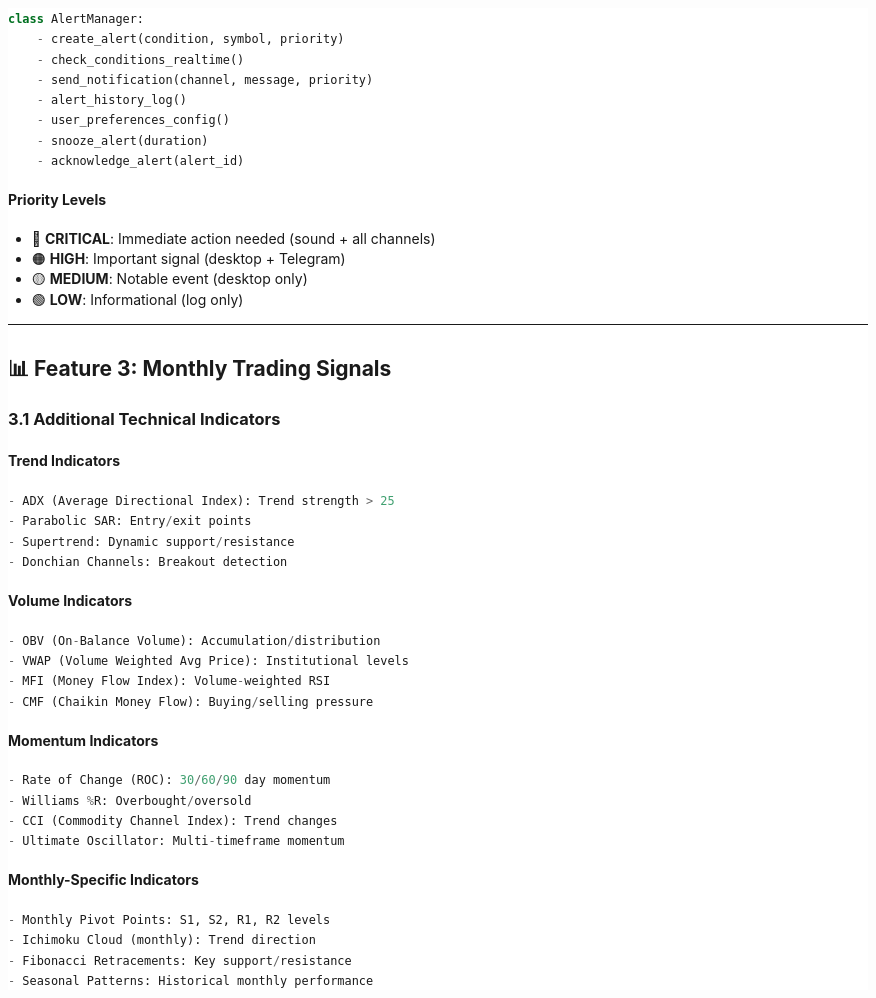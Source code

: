 ```python
class AlertManager:
    - create_alert(condition, symbol, priority)
    - check_conditions_realtime()
    - send_notification(channel, message, priority)
    - alert_history_log()
    - user_preferences_config()
    - snooze_alert(duration)
    - acknowledge_alert(alert_id)
```

#### Priority Levels
- 🔴 **CRITICAL**: Immediate action needed (sound + all channels)
- 🟠 **HIGH**: Important signal (desktop + Telegram)
- 🟡 **MEDIUM**: Notable event (desktop only)
- 🟢 **LOW**: Informational (log only)

---

## 📊 Feature 3: Monthly Trading Signals

### 3.1 Additional Technical Indicators

#### Trend Indicators
```python
- ADX (Average Directional Index): Trend strength > 25
- Parabolic SAR: Entry/exit points
- Supertrend: Dynamic support/resistance
- Donchian Channels: Breakout detection
```

#### Volume Indicators
```python
- OBV (On-Balance Volume): Accumulation/distribution
- VWAP (Volume Weighted Avg Price): Institutional levels
- MFI (Money Flow Index): Volume-weighted RSI
- CMF (Chaikin Money Flow): Buying/selling pressure
```

#### Momentum Indicators
```python
- Rate of Change (ROC): 30/60/90 day momentum
- Williams %R: Overbought/oversold
- CCI (Commodity Channel Index): Trend changes
- Ultimate Oscillator: Multi-timeframe momentum
```

#### Monthly-Specific Indicators
```python
- Monthly Pivot Points: S1, S2, R1, R2 levels
- Ichimoku Cloud (monthly): Trend direction
- Fibonacci Retracements: Key support/resistance
- Seasonal Patterns: Historical monthly performance
```
